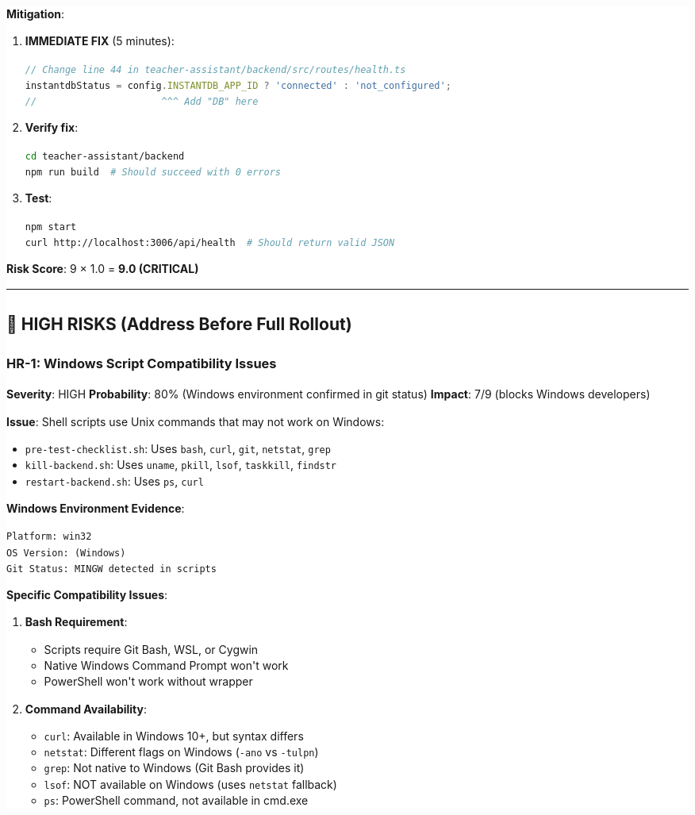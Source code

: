 **Mitigation**:
1. **IMMEDIATE FIX** (5 minutes):
   ```typescript
   // Change line 44 in teacher-assistant/backend/src/routes/health.ts
   instantdbStatus = config.INSTANTDB_APP_ID ? 'connected' : 'not_configured';
   //                      ^^^ Add "DB" here
   ```

2. **Verify fix**:
   ```bash
   cd teacher-assistant/backend
   npm run build  # Should succeed with 0 errors
   ```

3. **Test**:
   ```bash
   npm start
   curl http://localhost:3006/api/health  # Should return valid JSON
   ```

**Risk Score**: 9 × 1.0 = **9.0 (CRITICAL)**

---

## 🔴 HIGH RISKS (Address Before Full Rollout)

### HR-1: Windows Script Compatibility Issues

**Severity**: HIGH
**Probability**: 80% (Windows environment confirmed in git status)
**Impact**: 7/9 (blocks Windows developers)

**Issue**: Shell scripts use Unix commands that may not work on Windows:
- `pre-test-checklist.sh`: Uses `bash`, `curl`, `git`, `netstat`, `grep`
- `kill-backend.sh`: Uses `uname`, `pkill`, `lsof`, `taskkill`, `findstr`
- `restart-backend.sh`: Uses `ps`, `curl`

**Windows Environment Evidence**:
```
Platform: win32
OS Version: (Windows)
Git Status: MINGW detected in scripts
```

**Specific Compatibility Issues**:

1. **Bash Requirement**:
   - Scripts require Git Bash, WSL, or Cygwin
   - Native Windows Command Prompt won't work
   - PowerShell won't work without wrapper

2. **Command Availability**:
   - `curl`: Available in Windows 10+, but syntax differs
   - `netstat`: Different flags on Windows (`-ano` vs `-tulpn`)
   - `grep`: Not native to Windows (Git Bash provides it)
   - `lsof`: NOT available on Windows (uses `netstat` fallback)
   - `ps`: PowerShell command, not available in cmd.exe
